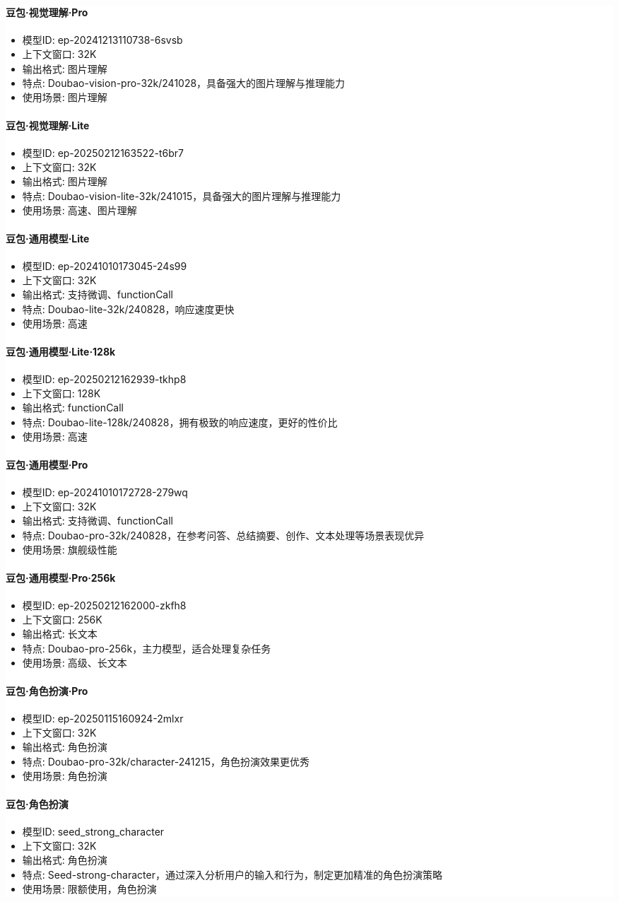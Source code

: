 #### 豆包·视觉理解·Pro
- 模型ID: ep-20241213110738-6svsb
- 上下文窗口: 32K
- 输出格式: 图片理解
- 特点: Doubao-vision-pro-32k/241028，具备强大的图片理解与推理能力
- 使用场景: 图片理解

#### 豆包·视觉理解·Lite
- 模型ID: ep-20250212163522-t6br7
- 上下文窗口: 32K
- 输出格式: 图片理解
- 特点: Doubao-vision-lite-32k/241015，具备强大的图片理解与推理能力
- 使用场景: 高速、图片理解

#### 豆包·通用模型·Lite
- 模型ID: ep-20241010173045-24s99
- 上下文窗口: 32K
- 输出格式: 支持微调、functionCall
- 特点: Doubao-lite-32k/240828，响应速度更快
- 使用场景: 高速

#### 豆包·通用模型·Lite·128k
- 模型ID: ep-20250212162939-tkhp8
- 上下文窗口: 128K
- 输出格式: functionCall
- 特点: Doubao-lite-128k/240828，拥有极致的响应速度，更好的性价比
- 使用场景: 高速

#### 豆包·通用模型·Pro
- 模型ID: ep-20241010172728-279wq
- 上下文窗口: 32K
- 输出格式: 支持微调、functionCall
- 特点: Doubao-pro-32k/240828，在参考问答、总结摘要、创作、文本处理等场景表现优异
- 使用场景: 旗舰级性能

#### 豆包·通用模型·Pro·256k
- 模型ID: ep-20250212162000-zkfh8
- 上下文窗口: 256K
- 输出格式: 长文本
- 特点: Doubao-pro-256k，主力模型，适合处理复杂任务
- 使用场景: 高级、长文本

#### 豆包·角色扮演·Pro
- 模型ID: ep-20250115160924-2mlxr
- 上下文窗口: 32K
- 输出格式: 角色扮演
- 特点: Doubao-pro-32k/character-241215，角色扮演效果更优秀
- 使用场景: 角色扮演

#### 豆包·角色扮演
- 模型ID: seed_strong_character
- 上下文窗口: 32K
- 输出格式: 角色扮演
- 特点: Seed-strong-character，通过深入分析用户的输入和行为，制定更加精准的角色扮演策略
- 使用场景: 限额使用，角色扮演
